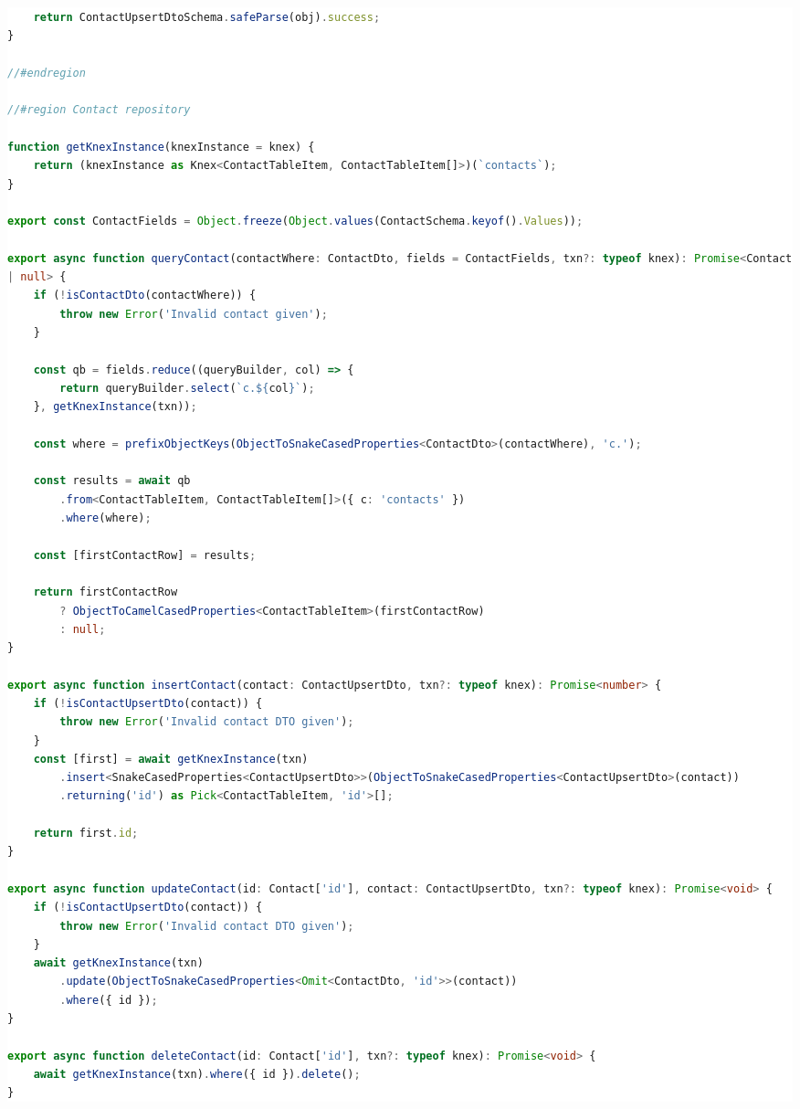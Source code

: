 ```typescript
    return ContactUpsertDtoSchema.safeParse(obj).success;
}

//#endregion

//#region Contact repository

function getKnexInstance(knexInstance = knex) {
    return (knexInstance as Knex<ContactTableItem, ContactTableItem[]>)(`contacts`);
}

export const ContactFields = Object.freeze(Object.values(ContactSchema.keyof().Values));

export async function queryContact(contactWhere: ContactDto, fields = ContactFields, txn?: typeof knex): Promise<Contact | null> {
    if (!isContactDto(contactWhere)) {
        throw new Error('Invalid contact given');
    }

    const qb = fields.reduce((queryBuilder, col) => {
        return queryBuilder.select(`c.${col}`);
    }, getKnexInstance(txn));

    const where = prefixObjectKeys(ObjectToSnakeCasedProperties<ContactDto>(contactWhere), 'c.');

    const results = await qb
        .from<ContactTableItem, ContactTableItem[]>({ c: 'contacts' })
        .where(where);

    const [firstContactRow] = results;

    return firstContactRow
        ? ObjectToCamelCasedProperties<ContactTableItem>(firstContactRow)
        : null;
}

export async function insertContact(contact: ContactUpsertDto, txn?: typeof knex): Promise<number> {
    if (!isContactUpsertDto(contact)) {
        throw new Error('Invalid contact DTO given');
    }
    const [first] = await getKnexInstance(txn)
        .insert<SnakeCasedProperties<ContactUpsertDto>>(ObjectToSnakeCasedProperties<ContactUpsertDto>(contact))
        .returning('id') as Pick<ContactTableItem, 'id'>[];

    return first.id;
}

export async function updateContact(id: Contact['id'], contact: ContactUpsertDto, txn?: typeof knex): Promise<void> {
    if (!isContactUpsertDto(contact)) {
        throw new Error('Invalid contact DTO given');
    }
    await getKnexInstance(txn)
        .update(ObjectToSnakeCasedProperties<Omit<ContactDto, 'id'>>(contact))
        .where({ id });
}

export async function deleteContact(id: Contact['id'], txn?: typeof knex): Promise<void> {
    await getKnexInstance(txn).where({ id }).delete();
}

```
